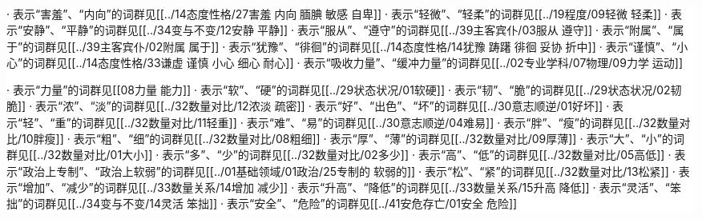· 表示“害羞”、“内向”的词群见[[../14态度性格/27害羞 内向 腼腆 敏感 自卑]]
· 表示“轻微”、“轻柔”的词群见[[../19程度/09轻微 轻柔]]
· 表示“安静”、“平静”的词群见[[../34变与不变/12安静 平静]]
· 表示“服从”、“遵守”的词群见[[../39主客宾仆/03服从 遵守]]
· 表示“附属”、“属于”的词群见[[../39主客宾仆/02附属 属于]]
· 表示“犹豫”、“徘徊”的词群见[[../14态度性格/14犹豫 踌躇 徘徊 妥协 折中]]
· 表示“谨慎”、“小心”的词群见[[../14态度性格/33谦虚 谨慎 小心 细心 耐心]]
· 表示“吸收力量”、“缓冲力量”的词群见[[../02专业学科/07物理/09力学 运动]]

· 表示“力量”的词群见[[08力量 能力]]
· 表示“软”、“硬”的词群见[[../29状态状况/01软硬]]
· 表示“韧”、“脆”的词群见[[../29状态状况/02韧脆]]
· 表示“浓”、“淡”的词群见[[../32数量对比/12浓淡 疏密]]
· 表示“好”、“出色”、“坏”的词群见[[../30意志顺逆/01好坏]]
· 表示“轻”、“重”的词群见[[../32数量对比/11轻重]]
· 表示“难”、“易”的词群见[[../30意志顺逆/04难易]]
· 表示“胖”、“瘦”的词群见[[../32数量对比/10胖瘦]]
· 表示“粗”、“细”的词群见[[../32数量对比/08粗细]]
· 表示“厚”、“薄”的词群见[[../32数量对比/09厚薄]]
· 表示“大”、“小”的词群见[[../32数量对比/01大小]]
· 表示“多”、“少”的词群见[[../32数量对比/02多少]]
· 表示“高”、“低”的词群见[[../32数量对比/05高低]]
· 表示“政治上专制”、“政治上软弱”的词群见[[../01基础领域/01政治/25专制的 软弱的]]
· 表示“松”、“紧”的词群见[[../32数量对比/13松紧]]
· 表示“增加”、“减少”的词群见[[../33数量关系/14增加 减少]]
· 表示“升高”、“降低”的词群见[[../33数量关系/15升高 降低]]
· 表示“灵活”、“笨拙”的词群见[[../34变与不变/14灵活 笨拙]]
· 表示“安全”、“危险”的词群见[[../41安危存亡/01安全 危险]]
